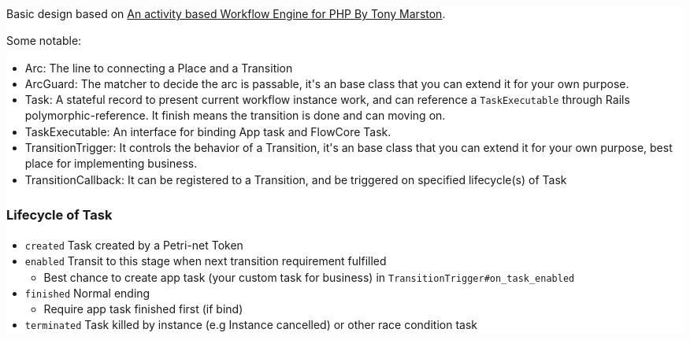 Basic design based on [An activity based Workflow Engine for PHP By Tony Marston](https://www.tonymarston.net/php-mysql/workflow.html).

Some notable:

- Arc: The line to connecting a Place and a Transition
- ArcGuard: The matcher to decide the arc is passable,
            it's an base class that you can extend it for your own purpose.
- Task: A stateful record to present current workflow instance work,
        and can reference a `TaskExecutable` through Rails polymorphic-reference.
        It finish means the transition is done and can moving on.
- TaskExecutable: An interface for binding App task and FlowCore Task.
- TransitionTrigger: It controls the behavior of a Transition,
                     it's an base class that you can extend it for your own purpose,
                     best place for implementing business.
- TransitionCallback: It can be registered to a Transition, and be triggered on specified lifecycle(s) of Task

### Lifecycle of Task

- `created` Task created by a Petri-net Token
- `enabled` Transit to this stage when next transition requirement fulfilled
    - Best chance to create app task (your custom task for business) in `TransitionTrigger#on_task_enabled`
- `finished` Normal ending
    - Require app task finished first (if bind)
- `terminated` Task killed by instance (e.g Instance cancelled) or other race condition task
